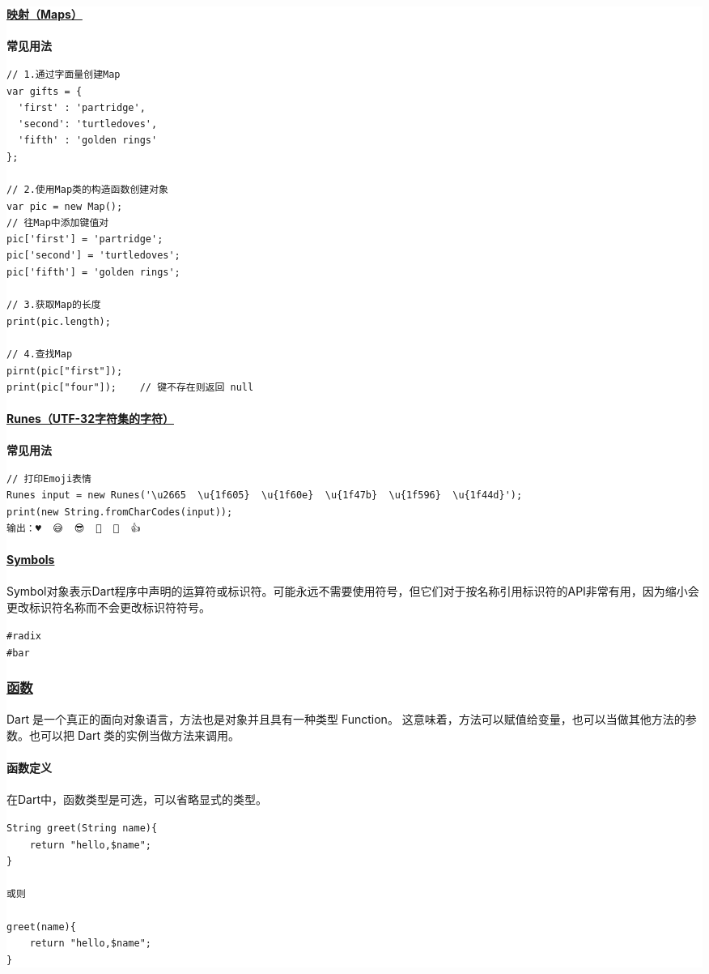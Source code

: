 #### [映射（Maps）](https://api.dartlang.org/stable/2.6.0/dart-core/Map-class.html)
**常见用法**
```
// 1.通过字面量创建Map
var gifts = {
  'first' : 'partridge',
  'second': 'turtledoves',
  'fifth' : 'golden rings'
};

// 2.使用Map类的构造函数创建对象
var pic = new Map();
// 往Map中添加键值对
pic['first'] = 'partridge';
pic['second'] = 'turtledoves';
pic['fifth'] = 'golden rings';

// 3.获取Map的长度
print(pic.length);

// 4.查找Map
pirnt(pic["first"]);
print(pic["four"]);    // 键不存在则返回 null
```

#### [Runes（UTF-32字符集的字符）](https://api.dartlang.org/stable/2.6.0/dart-core/Runes-class.html)
**常见用法**
```
// 打印Emoji表情
Runes input = new Runes('\u2665  \u{1f605}  \u{1f60e}  \u{1f47b}  \u{1f596}  \u{1f44d}');
print(new String.fromCharCodes(input));
输出：♥  😅  😎  👻  🖖  👍
```

#### [Symbols](https://api.dartlang.org/stable/dart-core/Symbol-class.html)
Symbol对象表示Dart程序中声明的运算符或标识符。可能永远不需要使用符号，但它们对于按名称引用标识符的API非常有用，因为缩小会更改标识符名称而不会更改标识符符号。
```
#radix
#bar
```

### [函数](https://api.dartlang.org/stable/2.6.0/dart-core/Function-class.html)
Dart 是一个真正的面向对象语言，方法也是对象并且具有一种类型 Function。 这意味着，方法可以赋值给变量，也可以当做其他方法的参数。也可以把 Dart 类的实例当做方法来调用。

#### 函数定义
在Dart中，函数类型是可选，可以省略显式的类型。
```
String greet(String name){
    return "hello,$name";
}

或则

greet(name){
    return "hello,$name";
}
```
